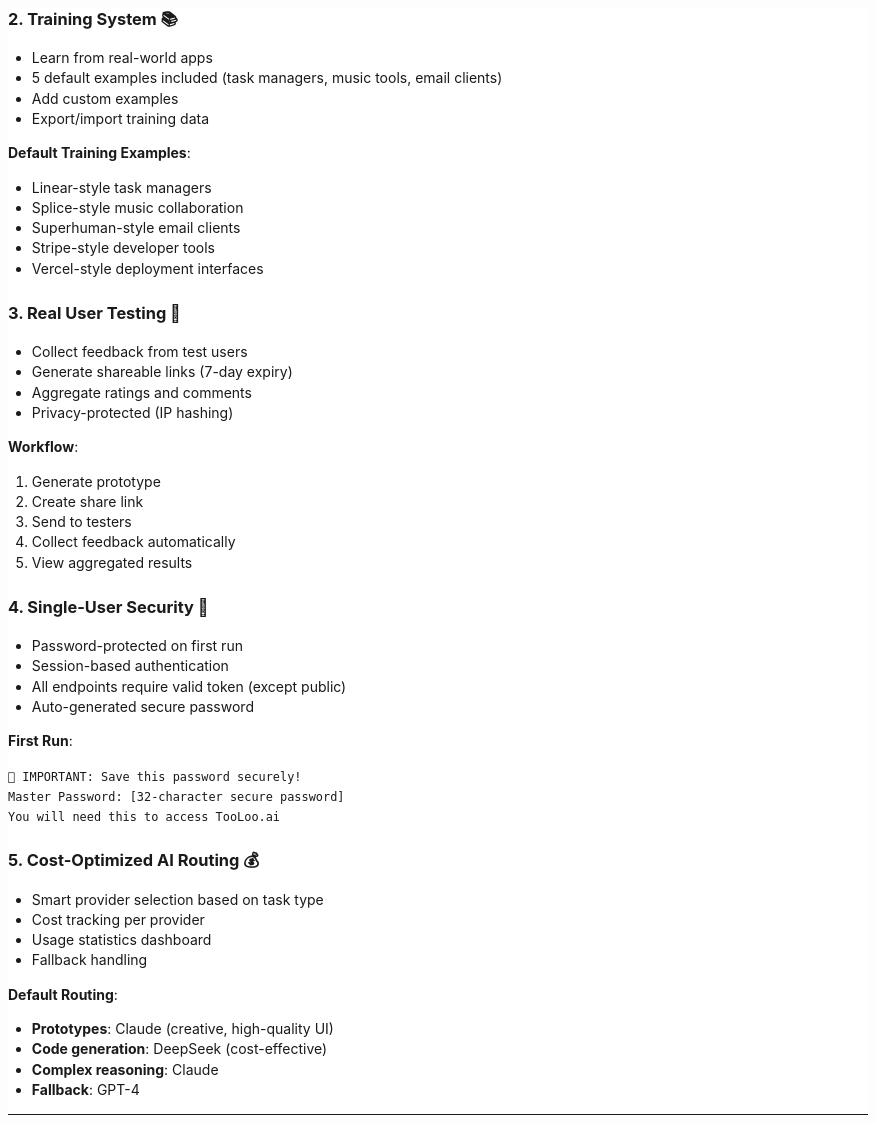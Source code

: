 ### 2. **Training System** 📚
- Learn from real-world apps
- 5 default examples included (task managers, music tools, email clients)
- Add custom examples
- Export/import training data

**Default Training Examples**:
- Linear-style task managers
- Splice-style music collaboration
- Superhuman-style email clients
- Stripe-style developer tools
- Vercel-style deployment interfaces

### 3. **Real User Testing** 🧪
- Collect feedback from test users
- Generate shareable links (7-day expiry)
- Aggregate ratings and comments
- Privacy-protected (IP hashing)

**Workflow**:
1. Generate prototype
2. Create share link
3. Send to testers
4. Collect feedback automatically
5. View aggregated results

### 4. **Single-User Security** 🔐
- Password-protected on first run
- Session-based authentication
- All endpoints require valid token (except public)
- Auto-generated secure password

**First Run**:
```
🔐 IMPORTANT: Save this password securely!
Master Password: [32-character secure password]
You will need this to access TooLoo.ai
```

### 5. **Cost-Optimized AI Routing** 💰
- Smart provider selection based on task type
- Cost tracking per provider
- Usage statistics dashboard
- Fallback handling

**Default Routing**:
- **Prototypes**: Claude (creative, high-quality UI)
- **Code generation**: DeepSeek (cost-effective)
- **Complex reasoning**: Claude
- **Fallback**: GPT-4

---
